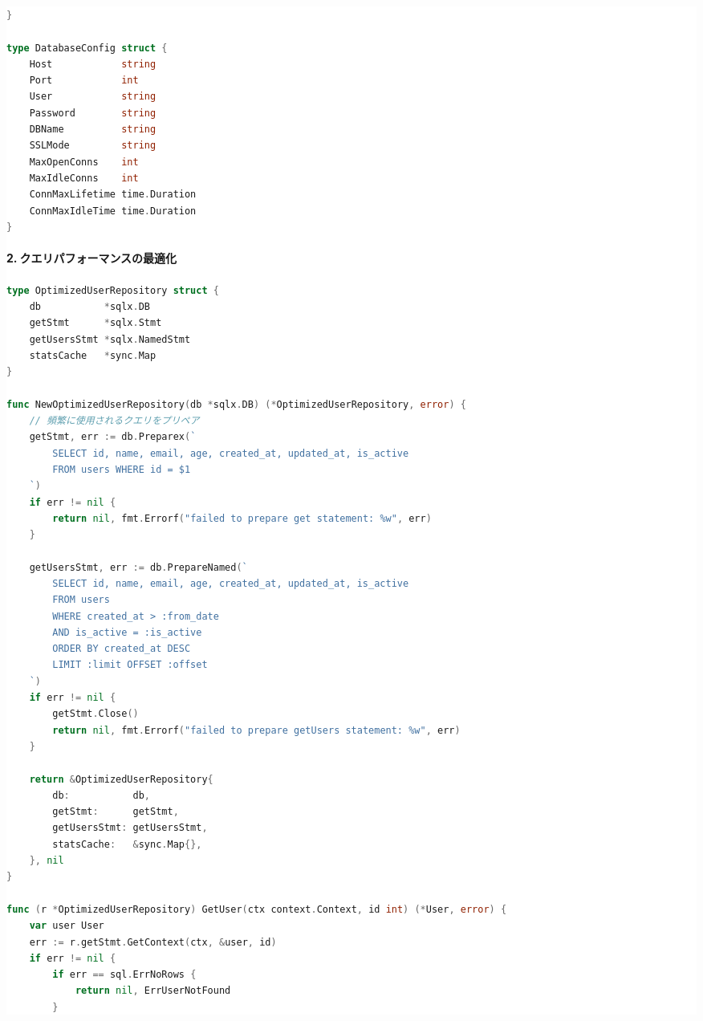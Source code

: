 ```go
}

type DatabaseConfig struct {
    Host            string
    Port            int
    User            string
    Password        string
    DBName          string
    SSLMode         string
    MaxOpenConns    int
    MaxIdleConns    int
    ConnMaxLifetime time.Duration
    ConnMaxIdleTime time.Duration
}
```

#### 2. クエリパフォーマンスの最適化

```go
type OptimizedUserRepository struct {
    db           *sqlx.DB
    getStmt      *sqlx.Stmt
    getUsersStmt *sqlx.NamedStmt
    statsCache   *sync.Map
}

func NewOptimizedUserRepository(db *sqlx.DB) (*OptimizedUserRepository, error) {
    // 頻繁に使用されるクエリをプリペア
    getStmt, err := db.Preparex(`
        SELECT id, name, email, age, created_at, updated_at, is_active
        FROM users WHERE id = $1
    `)
    if err != nil {
        return nil, fmt.Errorf("failed to prepare get statement: %w", err)
    }
    
    getUsersStmt, err := db.PrepareNamed(`
        SELECT id, name, email, age, created_at, updated_at, is_active
        FROM users 
        WHERE created_at > :from_date 
        AND is_active = :is_active
        ORDER BY created_at DESC
        LIMIT :limit OFFSET :offset
    `)
    if err != nil {
        getStmt.Close()
        return nil, fmt.Errorf("failed to prepare getUsers statement: %w", err)
    }
    
    return &OptimizedUserRepository{
        db:           db,
        getStmt:      getStmt,
        getUsersStmt: getUsersStmt,
        statsCache:   &sync.Map{},
    }, nil
}

func (r *OptimizedUserRepository) GetUser(ctx context.Context, id int) (*User, error) {
    var user User
    err := r.getStmt.GetContext(ctx, &user, id)
    if err != nil {
        if err == sql.ErrNoRows {
            return nil, ErrUserNotFound
        }
```